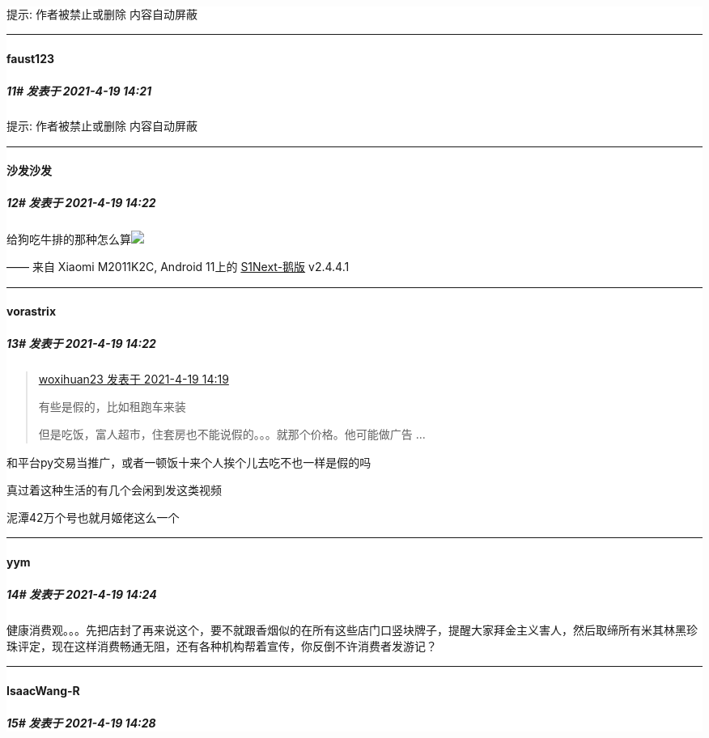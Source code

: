 提示: 作者被禁止或删除 内容自动屏蔽


*****

####  faust123  
##### 11#       发表于 2021-4-19 14:21

提示: 作者被禁止或删除 内容自动屏蔽


*****

####  沙发沙发  
##### 12#       发表于 2021-4-19 14:22


给狗吃牛排的那种怎么算<img src="https://static.saraba1st.com/image/smiley/face2017/049.png" referrerpolicy="no-referrer">

—— 来自 Xiaomi M2011K2C, Android 11上的 [S1Next-鹅版](https://github.com/ykrank/S1-Next/releases) v2.4.4.1


*****

####  vorastrix  
##### 13#       发表于 2021-4-19 14:22


<blockquote><a href="httphttps://bbs.saraba1st.com/2b/forum.php?mod=redirect&amp;goto=findpost&amp;pid=50986237&amp;ptid=1999834" target="_blank">woxihuan23 发表于 2021-4-19 14:19</a>

有些是假的，比如租跑车来装 


但是吃饭，富人超市，住套房也不能说假的。。。就那个价格。他可能做广告 ...</blockquote>
和平台py交易当推广，或者一顿饭十来个人挨个儿去吃不也一样是假的吗

真过着这种生活的有几个会闲到发这类视频

泥潭42万个号也就月姬佬这么一个


*****

####  yym  
##### 14#       发表于 2021-4-19 14:24


健康消费观。。。先把店封了再来说这个，要不就跟香烟似的在所有这些店门口竖块牌子，提醒大家拜金主义害人，然后取缔所有米其林黑珍珠评定，现在这样消费畅通无阻，还有各种机构帮着宣传，你反倒不许消费者发游记？


*****

####  IsaacWang-R  
##### 15#       发表于 2021-4-19 14:28

